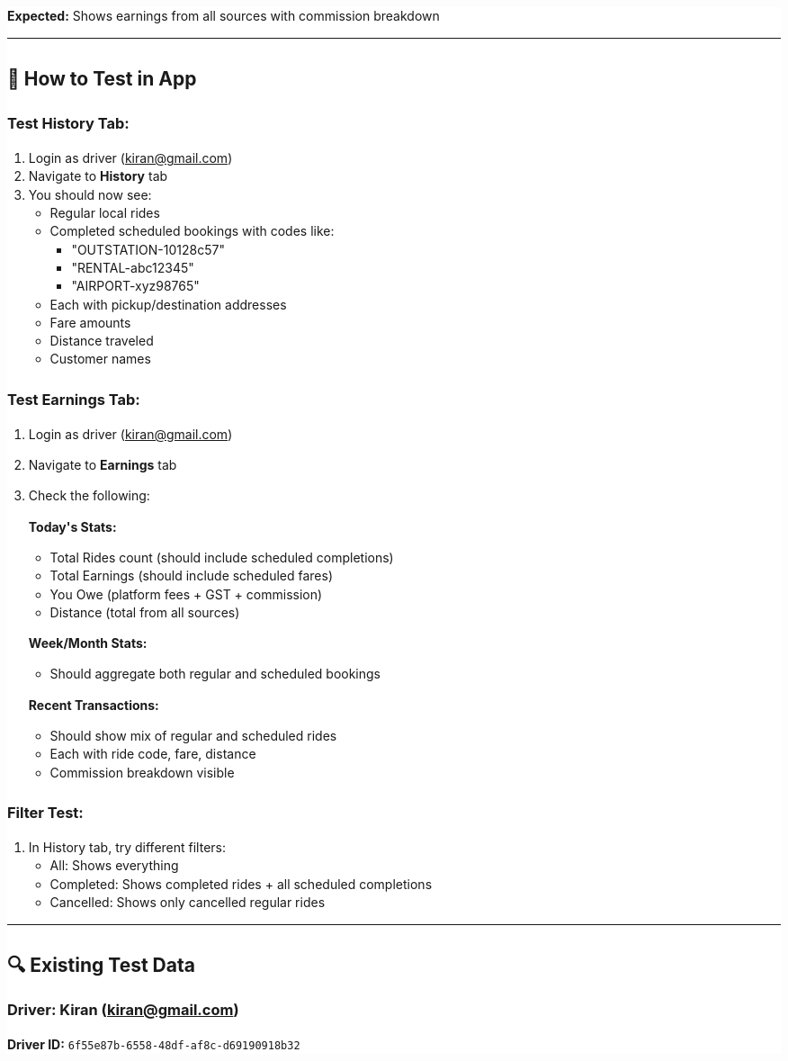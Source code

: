 **Expected:** Shows earnings from all sources with commission breakdown

---

## 📱 How to Test in App

### Test History Tab:

1. Login as driver (kiran@gmail.com)
2. Navigate to **History** tab
3. You should now see:
   - Regular local rides
   - Completed scheduled bookings with codes like:
     - "OUTSTATION-10128c57"
     - "RENTAL-abc12345"
     - "AIRPORT-xyz98765"
   - Each with pickup/destination addresses
   - Fare amounts
   - Distance traveled
   - Customer names

### Test Earnings Tab:

1. Login as driver (kiran@gmail.com)
2. Navigate to **Earnings** tab
3. Check the following:

   **Today's Stats:**
   - Total Rides count (should include scheduled completions)
   - Total Earnings (should include scheduled fares)
   - You Owe (platform fees + GST + commission)
   - Distance (total from all sources)

   **Week/Month Stats:**
   - Should aggregate both regular and scheduled bookings

   **Recent Transactions:**
   - Should show mix of regular and scheduled rides
   - Each with ride code, fare, distance
   - Commission breakdown visible

### Filter Test:
1. In History tab, try different filters:
   - All: Shows everything
   - Completed: Shows completed rides + all scheduled completions
   - Cancelled: Shows only cancelled regular rides

---

## 🔍 Existing Test Data

### Driver: Kiran (kiran@gmail.com)
**Driver ID:** `6f55e87b-6558-48df-af8c-d69190918b32`
